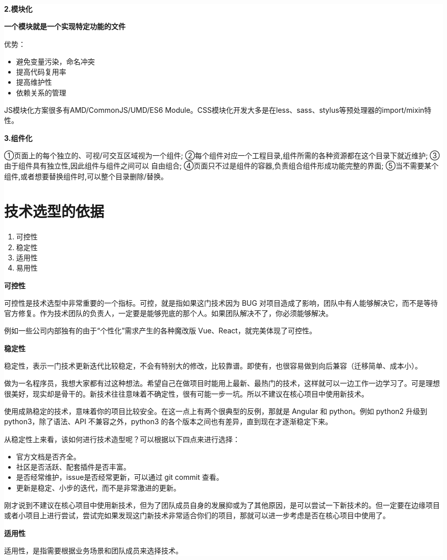 **2.模块化**

**一个模块就是一个实现特定功能的文件**

优势：

- 避免变量污染，命名冲突
- 提高代码复用率
- 提高维护性
- 依赖关系的管理

JS模块化方案很多有AMD/CommonJS/UMD/ES6 Module。CSS模块化开发大多是在less、sass、stylus等预处理器的import/mixin特性。

**3.组件化**

①页面上的每个独立的、可视/可交互区域视为一个组件;
②每个组件对应一个工程目录,组件所需的各种资源都在这个目录下就近维护;
③由于组件具有独立性,因此组件与组件之间可以 自由组合;
④页面只不过是组件的容器,负责组合组件形成功能完整的界面;
⑤当不需要某个组件,或者想要替换组件时,可以整个目录删除/替换。

# 技术选型的依据

1. 可控性
2. 稳定性
3. 适用性
4. 易用性

**可控性**

可控性是技术选型中非常重要的一个指标。可控，就是指如果这门技术因为 BUG 对项目造成了影响，团队中有人能够解决它，而不是等待官方修复。作为技术团队的负责人，一定要是能够兜底的那个人。如果团队解决不了，你必须能够解决。

例如一些公司内部独有的由于“个性化”需求产生的各种魔改版 Vue、React，就完美体现了可控性。

**稳定性**

稳定性，表示一门技术更新迭代比较稳定，不会有特别大的修改，比较靠谱。即使有，也很容易做到向后兼容（迁移简单、成本小）。

做为一名程序员，我想大家都有过这种想法。希望自己在做项目时能用上最新、最热门的技术，这样就可以一边工作一边学习了。可是理想很美好，现实却是骨干的。新技术往往意味着不确定性，很有可能一步一坑。所以不建议在核心项目中使用新技术。

使用成熟稳定的技术，意味着你的项目比较安全。在这一点上有两个很典型的反例，那就是 Angular 和 python。例如 python2 升级到 python3，除了语法、API 不兼容之外，python3 的各个版本之间也有差异，直到现在才逐渐稳定下来。

从稳定性上来看，该如何进行技术造型呢？可以根据以下四点来进行选择：

- 官方文档是否齐全。
- 社区是否活跃、配套插件是否丰富。
- 是否经常维护，issue是否经常更新，可以通过 git commit 查看。
- 更新是稳定、小步的迭代，而不是非常激进的更新。

刚才说到不建议在核心项目中使用新技术，但为了团队成员自身的发展抑或为了其他原因，是可以尝试一下新技术的。但一定要在边缘项目或者小项目上进行尝试，尝试完如果发现这门新技术非常适合你们的项目，那就可以进一步考虑是否在核心项目中使用了。

**适用性**

适用性，是指需要根据业务场景和团队成员来选择技术。
